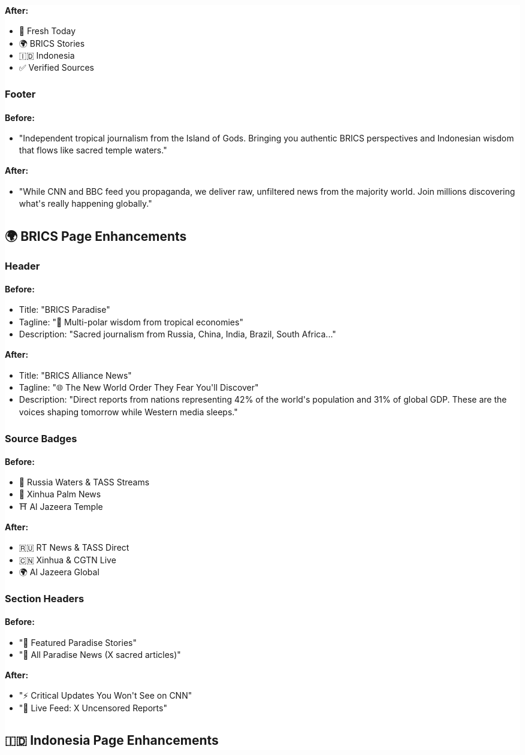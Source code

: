 **After:**
- 📡 Fresh Today
- 🌍 BRICS Stories
- 🇮🇩 Indonesia
- ✅ Verified Sources

### Footer
**Before:**
- "Independent tropical journalism from the Island of Gods. Bringing you authentic BRICS perspectives and Indonesian wisdom that flows like sacred temple waters."

**After:**
- "While CNN and BBC feed you propaganda, we deliver raw, unfiltered news from the majority world. Join millions discovering what's really happening globally."

## 🌍 BRICS Page Enhancements

### Header
**Before:**
- Title: "BRICS Paradise"
- Tagline: "🦋 Multi-polar wisdom from tropical economies"
- Description: "Sacred journalism from Russia, China, India, Brazil, South Africa..."

**After:**
- Title: "BRICS Alliance News"
- Tagline: "🌐 The New World Order They Fear You'll Discover"
- Description: "Direct reports from nations representing 42% of the world's population and 31% of global GDP. These are the voices shaping tomorrow while Western media sleeps."

### Source Badges
**Before:**
- 🌊 Russia Waters & TASS Streams
- 🌴 Xinhua Palm News
- ⛩️ Al Jazeera Temple

**After:**
- 🇷🇺 RT News & TASS Direct
- 🇨🇳 Xinhua & CGTN Live
- 🌍 Al Jazeera Global

### Section Headers
**Before:**
- "🌺 Featured Paradise Stories"
- "🌊 All Paradise News (X sacred articles)"

**After:**
- "⚡ Critical Updates You Won't See on CNN"
- "📡 Live Feed: X Uncensored Reports"

## 🇮🇩 Indonesia Page Enhancements
